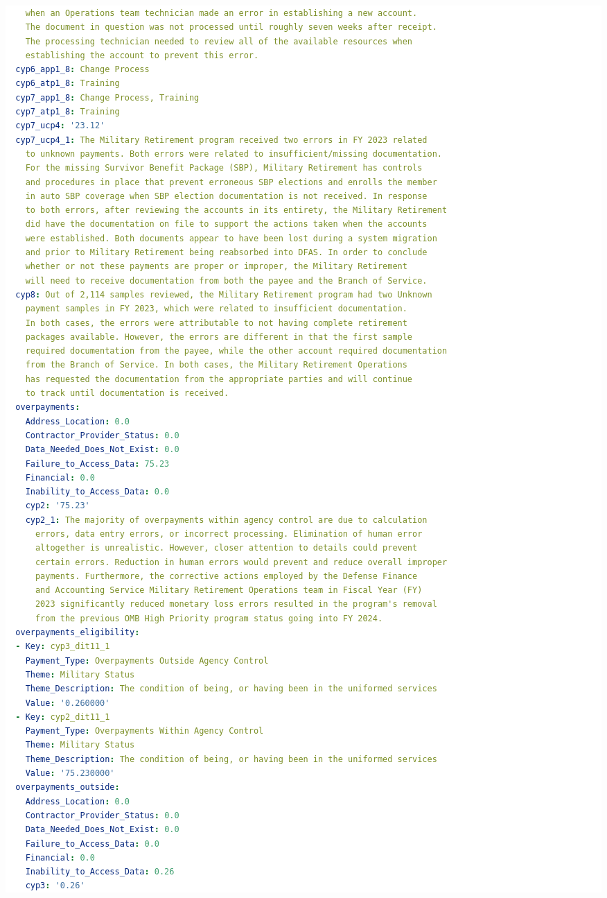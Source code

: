 ```yaml
    when an Operations team technician made an error in establishing a new account.
    The document in question was not processed until roughly seven weeks after receipt.
    The processing technician needed to review all of the available resources when
    establishing the account to prevent this error.
  cyp6_app1_8: Change Process
  cyp6_atp1_8: Training
  cyp7_app1_8: Change Process, Training
  cyp7_atp1_8: Training
  cyp7_ucp4: '23.12'
  cyp7_ucp4_1: The Military Retirement program received two errors in FY 2023 related
    to unknown payments. Both errors were related to insufficient/missing documentation.
    For the missing Survivor Benefit Package (SBP), Military Retirement has controls
    and procedures in place that prevent erroneous SBP elections and enrolls the member
    in auto SBP coverage when SBP election documentation is not received. In response
    to both errors, after reviewing the accounts in its entirety, the Military Retirement
    did have the documentation on file to support the actions taken when the accounts
    were established. Both documents appear to have been lost during a system migration
    and prior to Military Retirement being reabsorbed into DFAS. In order to conclude
    whether or not these payments are proper or improper, the Military Retirement
    will need to receive documentation from both the payee and the Branch of Service.
  cyp8: Out of 2,114 samples reviewed, the Military Retirement program had two Unknown
    payment samples in FY 2023, which were related to insufficient documentation.
    In both cases, the errors were attributable to not having complete retirement
    packages available. However, the errors are different in that the first sample
    required documentation from the payee, while the other account required documentation
    from the Branch of Service. In both cases, the Military Retirement Operations
    has requested the documentation from the appropriate parties and will continue
    to track until documentation is received.
  overpayments:
    Address_Location: 0.0
    Contractor_Provider_Status: 0.0
    Data_Needed_Does_Not_Exist: 0.0
    Failure_to_Access_Data: 75.23
    Financial: 0.0
    Inability_to_Access_Data: 0.0
    cyp2: '75.23'
    cyp2_1: The majority of overpayments within agency control are due to calculation
      errors, data entry errors, or incorrect processing. Elimination of human error
      altogether is unrealistic. However, closer attention to details could prevent
      certain errors. Reduction in human errors would prevent and reduce overall improper
      payments. Furthermore, the corrective actions employed by the Defense Finance
      and Accounting Service Military Retirement Operations team in Fiscal Year (FY)
      2023 significantly reduced monetary loss errors resulted in the program's removal
      from the previous OMB High Priority program status going into FY 2024.
  overpayments_eligibility:
  - Key: cyp3_dit11_1
    Payment_Type: Overpayments Outside Agency Control
    Theme: Military Status
    Theme_Description: The condition of being, or having been in the uniformed services
    Value: '0.260000'
  - Key: cyp2_dit11_1
    Payment_Type: Overpayments Within Agency Control
    Theme: Military Status
    Theme_Description: The condition of being, or having been in the uniformed services
    Value: '75.230000'
  overpayments_outside:
    Address_Location: 0.0
    Contractor_Provider_Status: 0.0
    Data_Needed_Does_Not_Exist: 0.0
    Failure_to_Access_Data: 0.0
    Financial: 0.0
    Inability_to_Access_Data: 0.26
    cyp3: '0.26'
```